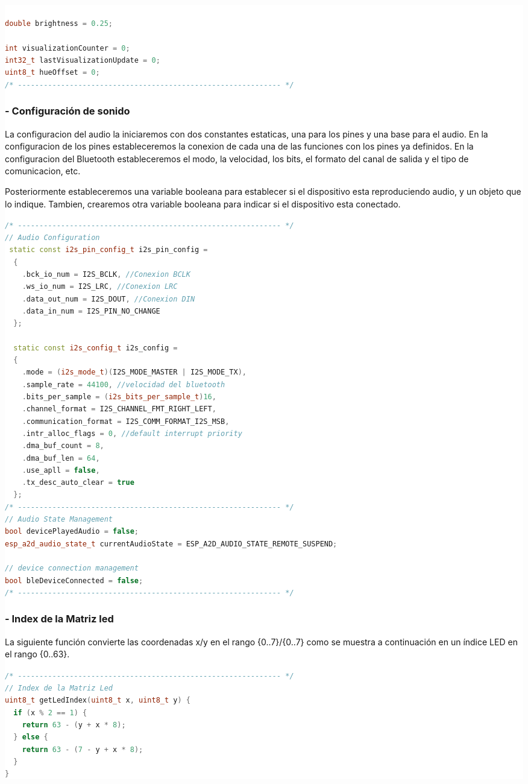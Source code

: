 ```cpp

double brightness = 0.25;

int visualizationCounter = 0;
int32_t lastVisualizationUpdate = 0;
uint8_t hueOffset = 0;
/* ------------------------------------------------------------- */
```
### **- Configuración de sonido**
La configuracion del audio la iniciaremos con dos constantes estaticas, una para los pines y una base para el audio. En la configuracion de los pines estableceremos la conexion de cada una de las funciones con los pines ya definidos. En la configuracion del Bluetooth estableceremos el modo, la velocidad, los bits, el formato del canal de salida y el tipo de comunicacion, etc.

Posteriormente estableceremos una variable booleana para establecer si el dispositivo esta reproduciendo audio, y un objeto que lo indique. Tambien, crearemos otra variable booleana para indicar si el dispositivo esta conectado.
```cpp
/* ------------------------------------------------------------- */
// Audio Configuration
 static const i2s_pin_config_t i2s_pin_config =
  {
    .bck_io_num = I2S_BCLK, //Conexion BCLK
    .ws_io_num = I2S_LRC, //Conexion LRC
    .data_out_num = I2S_DOUT, //Conexion DIN
    .data_in_num = I2S_PIN_NO_CHANGE
  };

  static const i2s_config_t i2s_config =
  {
    .mode = (i2s_mode_t)(I2S_MODE_MASTER | I2S_MODE_TX),
    .sample_rate = 44100, //velocidad del bluetooth
    .bits_per_sample = (i2s_bits_per_sample_t)16,
    .channel_format = I2S_CHANNEL_FMT_RIGHT_LEFT,
    .communication_format = I2S_COMM_FORMAT_I2S_MSB,
    .intr_alloc_flags = 0, //default interrupt priority
    .dma_buf_count = 8,
    .dma_buf_len = 64,
    .use_apll = false,
    .tx_desc_auto_clear = true
  };
/* ------------------------------------------------------------- */
// Audio State Management
bool devicePlayedAudio = false;
esp_a2d_audio_state_t currentAudioState = ESP_A2D_AUDIO_STATE_REMOTE_SUSPEND;

// device connection management
bool bleDeviceConnected = false;
/* ------------------------------------------------------------- */
```
### **- Index de la Matriz led**
La siguiente función convierte las coordenadas x/y en el rango {0..7}/{0..7} como se muestra a continuación en un índice LED en el rango {0..63}.
```cpp
/* ------------------------------------------------------------- */
// Index de la Matriz Led
uint8_t getLedIndex(uint8_t x, uint8_t y) {
  if (x % 2 == 1) {
    return 63 - (y + x * 8);
  } else {
    return 63 - (7 - y + x * 8);
  }
}
```